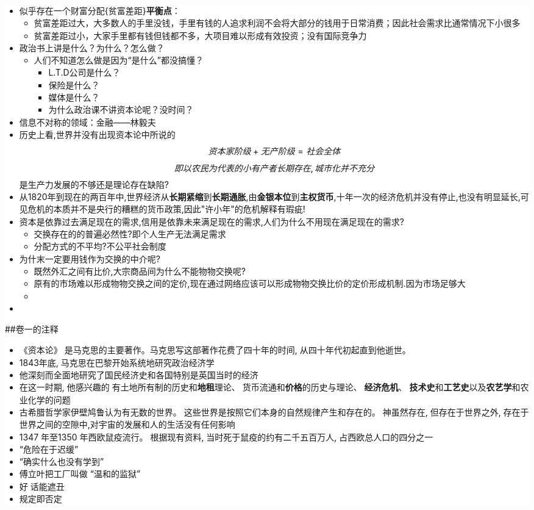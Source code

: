 - 似乎存在一个财富分配{贫富差距}**平衡点**：
	- 贫富差距过大，大多数人的手里没钱，手里有钱的人追求利润不会将大部分的钱用于日常消费；因此社会需求比通常情况下小很多
	- 贫富差距过小，大家手里都有钱但钱都不多，大项目难以形成有效投资；没有国际竞争力
- 政治书上讲是什么？为什么？怎么做？
	- 人们不知道怎么做是因为“是什么”都没搞懂？
		- L.T.D公司是什么？
		- 保险是什么？
		- 媒体是什么？
		- 为什么政治课不讲资本论呢？没时间？
- 信息不对称的领域：金融——林毅夫
- 历史上看,世界并没有出现资本论中所说的$$资本家阶级+无产阶级=社会全体$$ $$即以农民为代表的小有产者长期存在,城市化并不充分$$ 是生产力发展的不够还是理论存在缺陷?
- 从1820年到现在的两百年中,世界经济从**长期紧缩**到**长期通胀**,由**金银本位**到**主权货币**,十年一次的经济危机并没有停止,也没有明显延长,可见危机的本质并不是央行的糟糕的货币政策,因此"许小年"的危机解释有瑕疵!
- 资本是依靠过去满足现在的需求,信用是依靠未来满足现在的需求,人们为什么不用现在满足现在的需求?
	- 交换存在的的普遍必然性?即个人生产无法满足需求
	- 分配方式的不平均?不公平社会制度
- 为什末一定要用钱作为交换的中介呢?
	- 既然外汇之间有比价,大宗商品间为什么不能物物交换呢?
	- 原有的市场难以形成物物交换之间的定价,现在通过网络应该可以形成物物交换比价的定价形成机制.因为市场足够大
	- 
- 

##卷一的注释
- 《资本论》 是马克思的主要著作。马克思写这部著作花费了四十年的时间, 从四十年代初起直到他逝世。
- 1843年底, 马克思在巴黎开始系统地研究政治经济学
- 他深刻而全面地研究了国民经济史和各国特别是英国当时的经济
- 在这一时期, 他感兴趣的
有土地所有制的历史和**地租**理论、 货币流通和**价格**的历史与理论、 **经济危机**、 **技术史**和**工艺史**以及**农艺学**和农业化学的问题
- 古希腊哲学家伊壁鸠鲁认为有无数的世界。 这些世界是按照它们本身的自然规律产生和存在的。 神虽然存在, 但存在于世界之外, 存在于世界之间的空隙中,对宇宙的发展和人的生活没有任何影响
- 1347 年至1350 年西欧鼠疫流行。 根据现有资料, 当时死于鼠疫的约有二千五百万人, 占西欧总人口的四分之一
- “危险在于迟缓”
- “确实什么也没有学到”
- 傅立叶把工厂叫做 “温和的监狱”
- 好 话能遮丑
- 规定即否定
